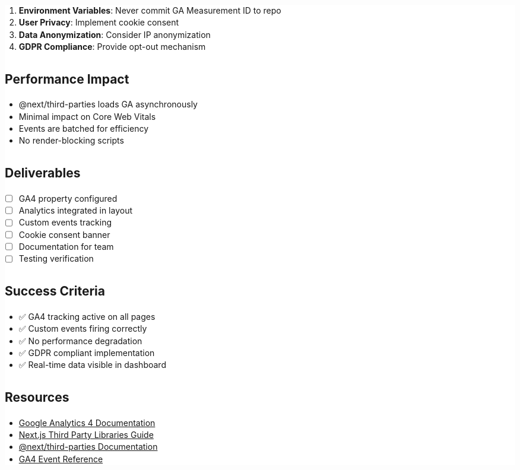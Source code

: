 1. **Environment Variables**: Never commit GA Measurement ID to repo
2. **User Privacy**: Implement cookie consent
3. **Data Anonymization**: Consider IP anonymization
4. **GDPR Compliance**: Provide opt-out mechanism

## Performance Impact

- @next/third-parties loads GA asynchronously
- Minimal impact on Core Web Vitals
- Events are batched for efficiency
- No render-blocking scripts

## Deliverables

- [ ] GA4 property configured
- [ ] Analytics integrated in layout
- [ ] Custom events tracking
- [ ] Cookie consent banner
- [ ] Documentation for team
- [ ] Testing verification

## Success Criteria

- ✅ GA4 tracking active on all pages
- ✅ Custom events firing correctly
- ✅ No performance degradation
- ✅ GDPR compliant implementation
- ✅ Real-time data visible in dashboard

## Resources

- [Google Analytics 4 Documentation](https://developers.google.com/analytics)
- [Next.js Third Party Libraries Guide](https://nextjs.org/docs/app/guides/third-party-libraries)
- [@next/third-parties Documentation](https://nextjs.org/docs/app/api-reference/components/third-parties)
- [GA4 Event Reference](https://developers.google.com/analytics/devguides/collection/ga4/reference/events)
